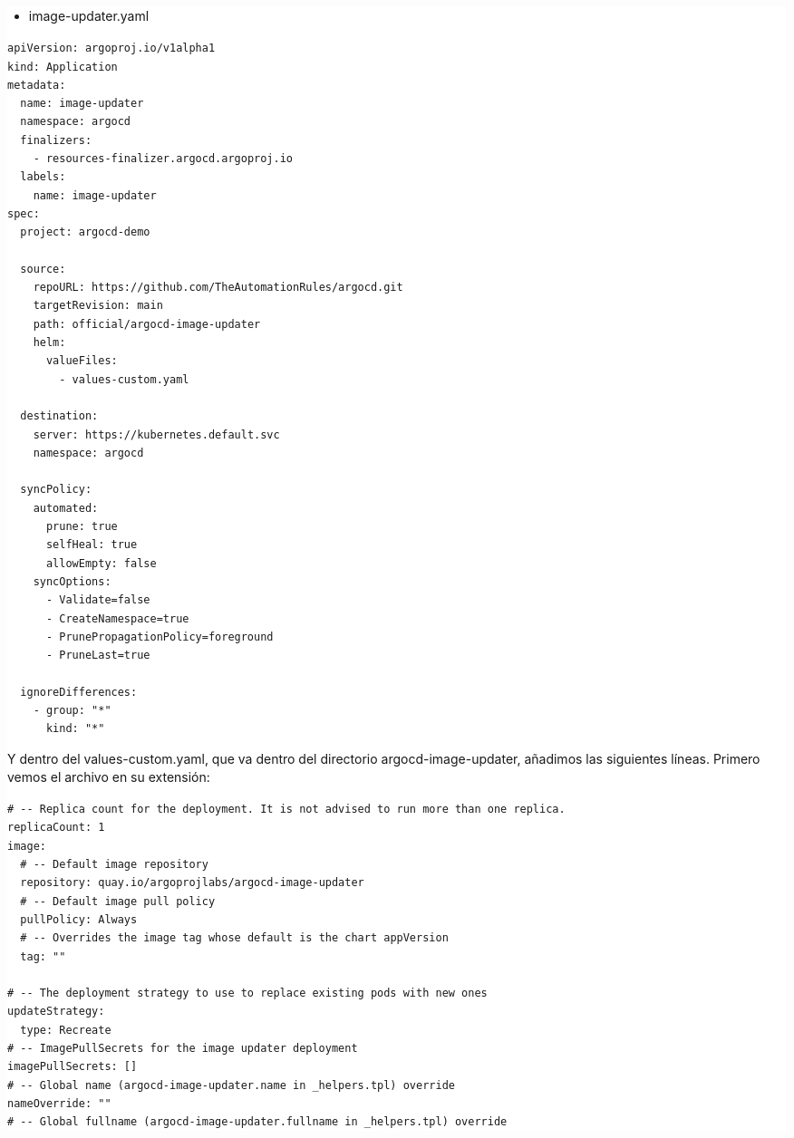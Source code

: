 * image-updater.yaml

``` 
apiVersion: argoproj.io/v1alpha1
kind: Application
metadata:
  name: image-updater
  namespace: argocd
  finalizers:
    - resources-finalizer.argocd.argoproj.io
  labels:
    name: image-updater
spec:
  project: argocd-demo

  source:
    repoURL: https://github.com/TheAutomationRules/argocd.git
    targetRevision: main
    path: official/argocd-image-updater
    helm:
      valueFiles:
        - values-custom.yaml

  destination:
    server: https://kubernetes.default.svc
    namespace: argocd

  syncPolicy:
    automated:
      prune: true
      selfHeal: true
      allowEmpty: false
    syncOptions:
      - Validate=false
      - CreateNamespace=true
      - PrunePropagationPolicy=foreground
      - PruneLast=true

  ignoreDifferences:
    - group: "*"
      kind: "*"
```

Y dentro del values-custom.yaml, que va dentro del directorio argocd-image-updater, añadimos las siguientes líneas. Primero vemos el archivo en su extensión:

``` 
# -- Replica count for the deployment. It is not advised to run more than one replica.
replicaCount: 1
image:
  # -- Default image repository
  repository: quay.io/argoprojlabs/argocd-image-updater
  # -- Default image pull policy
  pullPolicy: Always
  # -- Overrides the image tag whose default is the chart appVersion
  tag: ""

# -- The deployment strategy to use to replace existing pods with new ones
updateStrategy:
  type: Recreate
# -- ImagePullSecrets for the image updater deployment
imagePullSecrets: []
# -- Global name (argocd-image-updater.name in _helpers.tpl) override
nameOverride: ""
# -- Global fullname (argocd-image-updater.fullname in _helpers.tpl) override
```